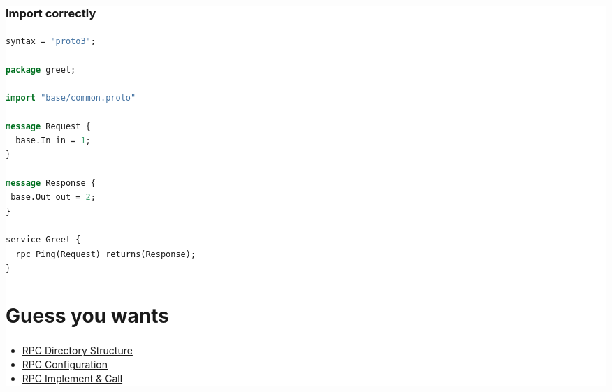 
### Import correctly
```protobuf
syntax = "proto3";

package greet;

import "base/common.proto"

message Request {
  base.In in = 1;
}

message Response {
 base.Out out = 2;
}

service Greet {
  rpc Ping(Request) returns(Response);
}
```

# Guess you wants
* [RPC Directory Structure](rpc-dir.md)
* [RPC Configuration](rpc-config.md)
* [RPC Implement & Call](rpc-call.md)